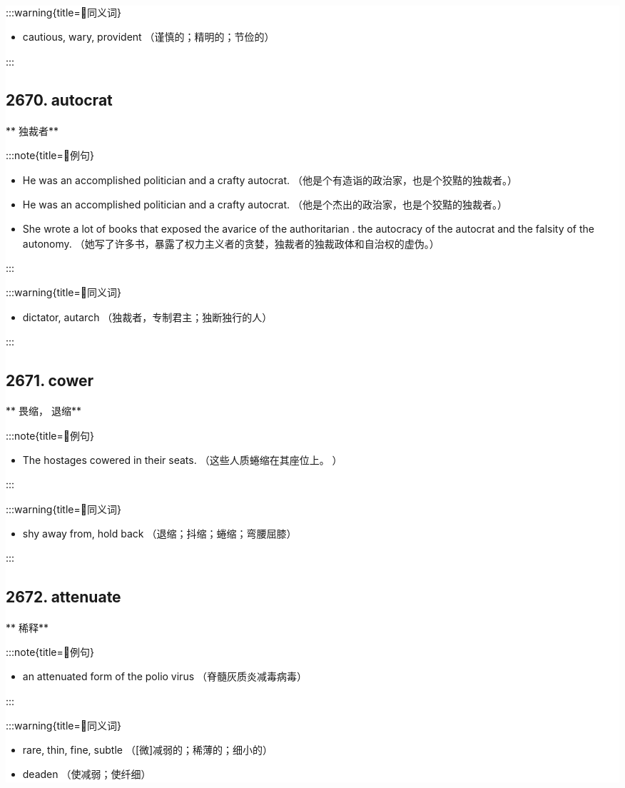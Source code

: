 :::warning{title=🤔同义词}

- cautious, wary, provident （谨慎的；精明的；节俭的）

:::


## 2670. autocrat

** 独裁者**

:::note{title=🎤例句}

- He was an accomplished politician and a crafty autocrat. （他是个有造诣的政治家，也是个狡黠的独裁者。）

- He was an accomplished politician and a crafty autocrat. （他是个杰出的政治家，也是个狡黠的独裁者。）

- She wrote a lot of books that exposed the avarice of the authoritarian . the autocracy of the autocrat and the falsity of the autonomy. （她写了许多书，暴露了权力主义者的贪婪，独裁者的独裁政体和自治权的虚伪。）

:::

:::warning{title=🤔同义词}

- dictator, autarch （独裁者，专制君主；独断独行的人）

:::


## 2671. cower

** 畏缩， 退缩**

:::note{title=🎤例句}

- The hostages cowered in their seats. （这些人质蜷缩在其座位上。 ）

:::

:::warning{title=🤔同义词}

- shy away from, hold back （退缩；抖缩；蜷缩；弯腰屈膝）

:::


## 2672. attenuate

** 稀释**

:::note{title=🎤例句}

- an attenuated form of the polio virus （脊髓灰质炎减毒病毒）

:::

:::warning{title=🤔同义词}

- rare, thin, fine, subtle （[微]减弱的；稀薄的；细小的）

- deaden （使减弱；使纤细）
